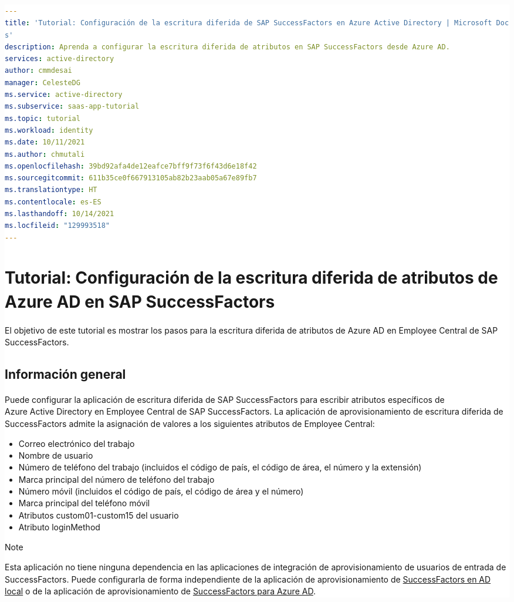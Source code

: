 ```yaml
---
title: 'Tutorial: Configuración de la escritura diferida de SAP SuccessFactors en Azure Active Directory | Microsoft Docs'
description: Aprenda a configurar la escritura diferida de atributos en SAP SuccessFactors desde Azure AD.
services: active-directory
author: cmmdesai
manager: CelesteDG
ms.service: active-directory
ms.subservice: saas-app-tutorial
ms.topic: tutorial
ms.workload: identity
ms.date: 10/11/2021
ms.author: chmutali
ms.openlocfilehash: 39bd92afa4de12eafce7bff9f73f6f43d6e18f42
ms.sourcegitcommit: 611b35ce0f667913105ab82b23aab05a67e89fb7
ms.translationtype: HT
ms.contentlocale: es-ES
ms.lasthandoff: 10/14/2021
ms.locfileid: "129993518"
---
```

# <a name="tutorial-configure-attribute-write-back-from-azure-ad-to-sap-successfactors"></a>Tutorial: Configuración de la escritura diferida de atributos de Azure AD en SAP SuccessFactors
El objetivo de este tutorial es mostrar los pasos para la escritura diferida de atributos de Azure AD en Employee Central de SAP SuccessFactors. 

## <a name="overview"></a>Información general

Puede configurar la aplicación de escritura diferida de SAP SuccessFactors para escribir atributos específicos de Azure Active Directory en Employee Central de SAP SuccessFactors. La aplicación de aprovisionamiento de escritura diferida de SuccessFactors admite la asignación de valores a los siguientes atributos de Employee Central:

* Correo electrónico del trabajo
* Nombre de usuario
* Número de teléfono del trabajo (incluidos el código de país, el código de área, el número y la extensión)
* Marca principal del número de teléfono del trabajo
* Número móvil (incluidos el código de país, el código de área y el número)
* Marca principal del teléfono móvil 
* Atributos custom01-custom15 del usuario
* Atributo loginMethod

> [!NOTE]
> Esta aplicación no tiene ninguna dependencia en las aplicaciones de integración de aprovisionamiento de usuarios de entrada de SuccessFactors. Puede configurarla de forma independiente de la aplicación de aprovisionamiento de [SuccessFactors en AD local](sap-successfactors-inbound-provisioning-tutorial.md) o de la aplicación de aprovisionamiento de [SuccessFactors para Azure AD](sap-successfactors-inbound-provisioning-cloud-only-tutorial.md).
